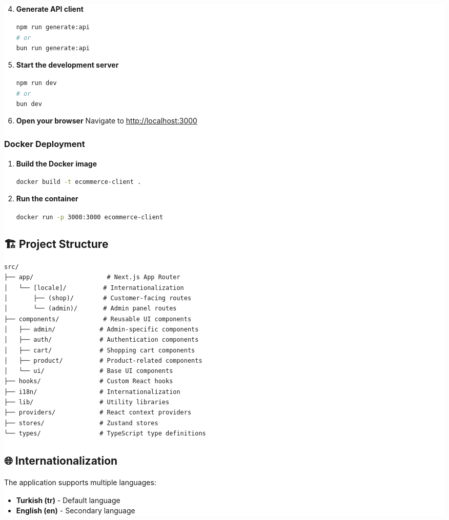 4. **Generate API client**
   ```bash
   npm run generate:api
   # or
   bun run generate:api
   ```

5. **Start the development server**
   ```bash
   npm run dev
   # or
   bun dev
   ```

6. **Open your browser**
   Navigate to [http://localhost:3000](http://localhost:3000)

### Docker Deployment

1. **Build the Docker image**
   ```bash
   docker build -t ecommerce-client .
   ```

2. **Run the container**
   ```bash
   docker run -p 3000:3000 ecommerce-client
   ```

## 🏗️ Project Structure

```
src/
├── app/                    # Next.js App Router
│   └── [locale]/          # Internationalization
│       ├── (shop)/        # Customer-facing routes
│       └── (admin)/       # Admin panel routes
├── components/            # Reusable UI components
│   ├── admin/            # Admin-specific components
│   ├── auth/             # Authentication components
│   ├── cart/             # Shopping cart components
│   ├── product/          # Product-related components
│   └── ui/               # Base UI components
├── hooks/                # Custom React hooks
├── i18n/                 # Internationalization
├── lib/                  # Utility libraries
├── providers/            # React context providers
├── stores/               # Zustand stores
└── types/                # TypeScript type definitions
```

## 🌐 Internationalization

The application supports multiple languages:
- **Turkish (tr)** - Default language
- **English (en)** - Secondary language
